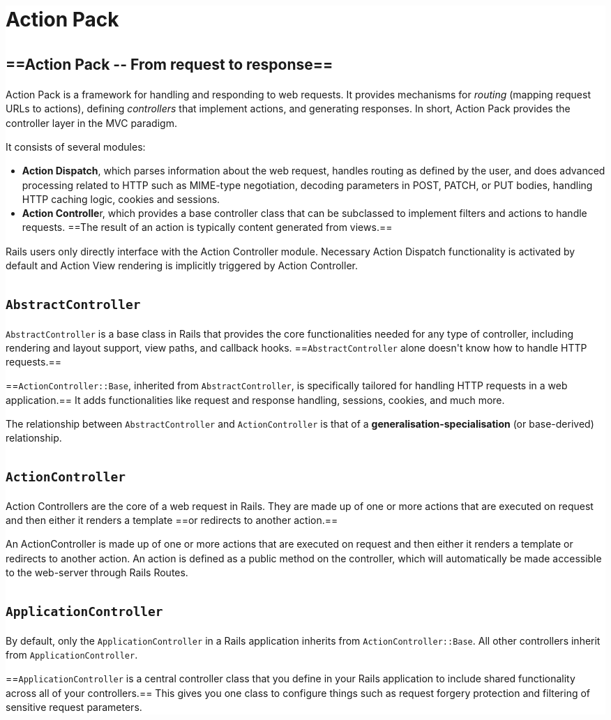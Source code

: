 # Action Pack

## ==Action Pack -- From request to response==

Action Pack is a framework for handling and responding to web requests. It provides mechanisms for _routing_ (mapping request URLs to actions), defining _controllers_ that implement actions, and generating responses. In short, Action Pack provides the controller layer in the MVC paradigm.

It consists of several modules:

* **Action Dispatch**, which parses information about the web request, handles routing as defined by the user, and does advanced processing related to HTTP such as MIME-type negotiation, decoding parameters in POST, PATCH, or PUT bodies, handling HTTP caching logic, cookies and sessions.
* **Action Controlle**r, which provides a base controller class that can be subclassed to implement filters and actions to handle requests. ==The result of an action is typically content generated from views.==

Rails users only directly interface with the Action Controller module. Necessary Action Dispatch functionality is activated by default and Action View rendering is implicitly triggered by Action Controller.

## `AbstractController`

`AbstractController` is a base class in Rails that provides the core functionalities needed for any type of controller, including rendering and layout support, view paths, and callback hooks. ==`AbstractController` alone doesn't know how to handle HTTP requests.==

==`ActionController::Base`, inherited from `AbstractController`, is specifically tailored for handling HTTP requests in a web application.== It adds functionalities like request and response handling, sessions, cookies, and much more.&#x20;

The relationship between `AbstractController` and `ActionController` is that of a **generalisation-specialisation** (or base-derived) relationship.

## `ActionController`

Action Controllers are the core of a web request in Rails. They are made up of one or more actions that are executed on request and then either it renders a template ==or redirects to another action.==

An ActionController is made up of one or more actions that are executed on request and then either it renders a template or redirects to another action. An action is defined as a public method on the controller, which will automatically be made accessible to the web-server through Rails Routes.

## `ApplicationController`

By default, only the `ApplicationController` in a Rails application inherits from `ActionController::Base`. All other controllers inherit from `ApplicationController`.

==`ApplicationController` is a central controller class that you define in your Rails application to include shared functionality across all of your controllers.== This gives you one class to configure things such as request forgery protection and filtering of sensitive request parameters.&#x20;
